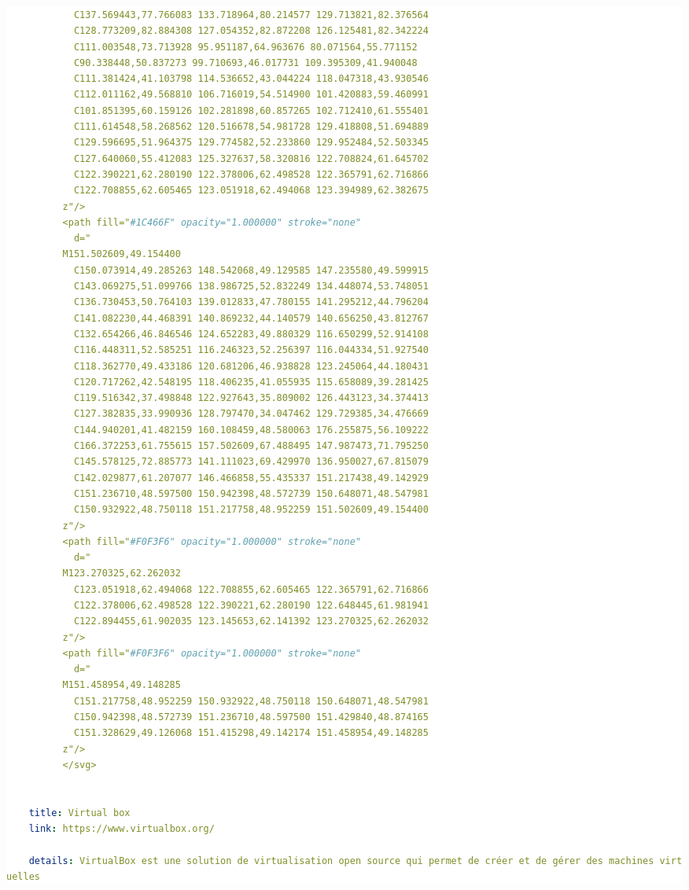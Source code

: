 ```yaml
            C137.569443,77.766083 133.718964,80.214577 129.713821,82.376564 
            C128.773209,82.884308 127.054352,82.872208 126.125481,82.342224 
            C111.003548,73.713928 95.951187,64.963676 80.071564,55.771152 
            C90.338448,50.837273 99.710693,46.017731 109.395309,41.940048 
            C111.381424,41.103798 114.536652,43.044224 118.047318,43.930546 
            C112.011162,49.568810 106.716019,54.514900 101.420883,59.460991 
            C101.851395,60.159126 102.281898,60.857265 102.712410,61.555401 
            C111.614548,58.268562 120.516678,54.981728 129.418808,51.694889 
            C129.596695,51.964375 129.774582,52.233860 129.952484,52.503345 
            C127.640060,55.412083 125.327637,58.320816 122.708824,61.645702 
            C122.390221,62.280190 122.378006,62.498528 122.365791,62.716866 
            C122.708855,62.605465 123.051918,62.494068 123.394989,62.382675 
          z"/>
          <path fill="#1C466F" opacity="1.000000" stroke="none" 
            d="
          M151.502609,49.154400 
            C150.073914,49.285263 148.542068,49.129585 147.235580,49.599915 
            C143.069275,51.099766 138.986725,52.832249 134.448074,53.748051 
            C136.730453,50.764103 139.012833,47.780155 141.295212,44.796204 
            C141.082230,44.468391 140.869232,44.140579 140.656250,43.812767 
            C132.654266,46.846546 124.652283,49.880329 116.650299,52.914108 
            C116.448311,52.585251 116.246323,52.256397 116.044334,51.927540 
            C118.362770,49.433186 120.681206,46.938828 123.245064,44.180431 
            C120.717262,42.548195 118.406235,41.055935 115.658089,39.281425 
            C119.516342,37.498848 122.927643,35.809002 126.443123,34.374413 
            C127.382835,33.990936 128.797470,34.047462 129.729385,34.476669 
            C144.940201,41.482159 160.108459,48.580063 176.255875,56.109222 
            C166.372253,61.755615 157.502609,67.488495 147.987473,71.795250 
            C145.578125,72.885773 141.111023,69.429970 136.950027,67.815079 
            C142.029877,61.207077 146.466858,55.435337 151.217438,49.142929 
            C151.236710,48.597500 150.942398,48.572739 150.648071,48.547981 
            C150.932922,48.750118 151.217758,48.952259 151.502609,49.154400 
          z"/>
          <path fill="#F0F3F6" opacity="1.000000" stroke="none" 
            d="
          M123.270325,62.262032 
            C123.051918,62.494068 122.708855,62.605465 122.365791,62.716866 
            C122.378006,62.498528 122.390221,62.280190 122.648445,61.981941 
            C122.894455,61.902035 123.145653,62.141392 123.270325,62.262032 
          z"/>
          <path fill="#F0F3F6" opacity="1.000000" stroke="none" 
            d="
          M151.458954,49.148285 
            C151.217758,48.952259 150.932922,48.750118 150.648071,48.547981 
            C150.942398,48.572739 151.236710,48.597500 151.429840,48.874165 
            C151.328629,49.126068 151.415298,49.142174 151.458954,49.148285 
          z"/>
          </svg>


    title: Virtual box
    link: https://www.virtualbox.org/

    details: VirtualBox est une solution de virtualisation open source qui permet de créer et de gérer des machines virtuelles
```